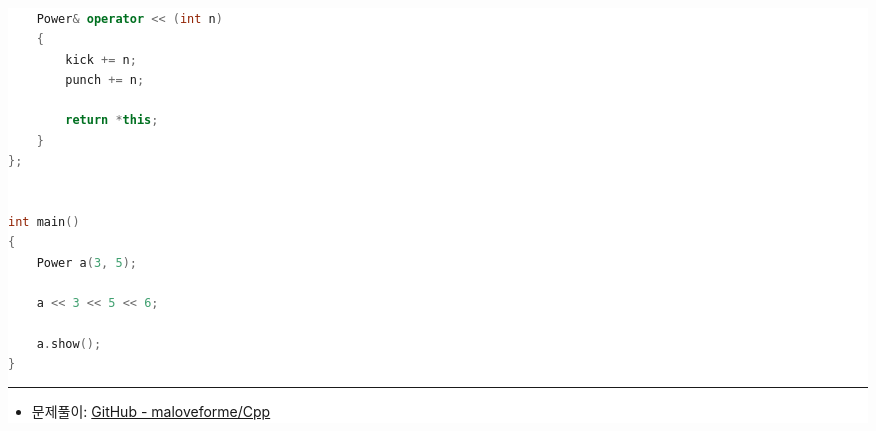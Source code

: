 ```cpp
    Power& operator << (int n)
    {
        kick += n;
        punch += n;

        return *this;
    }
};


int main()
{
    Power a(3, 5);

    a << 3 << 5 << 6;

    a.show();
}
```

---

- 문제풀이: [GitHub - maloveforme/Cpp](https://github.com/maloveforme/Cpp)
